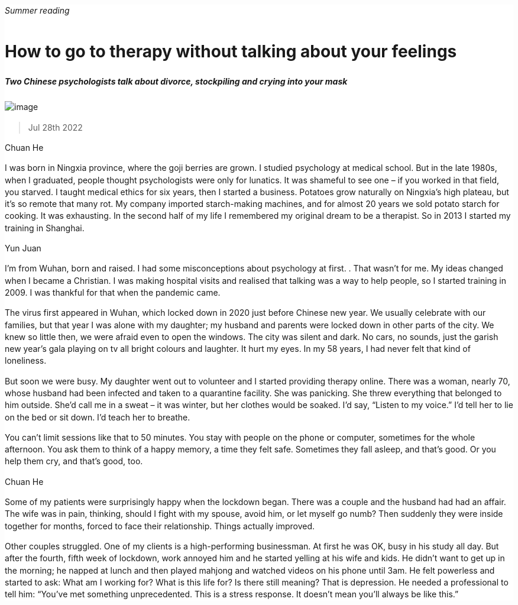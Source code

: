 ###### Summer reading

# How to go to therapy without talking about your feelings 

##### Two Chinese psychologists talk about divorce, stockpiling and crying into your mask 

![image](images/1843_20220725_20220730_MTP001.jpg) 

> Jul 28th 2022 

Chuan He 

I was born in Ningxia province, where the goji berries are grown. I studied psychology at medical school. But in the late 1980s, when I graduated, people thought psychologists were only for lunatics. It was shameful to see one – if you worked in that field, you starved. I taught medical ethics for six years, then I started a business. Potatoes grow naturally on Ningxia’s high plateau, but it’s so remote that many rot. My company imported starch-making machines, and for almost 20 years we sold potato starch for cooking. It was exhausting. In the second half of my life I remembered my original dream to be a therapist. So in 2013 I started my training in Shanghai.

Yun Juan

I’m from Wuhan, born and raised. I had some misconceptions about psychology at first. . That wasn’t for me. My ideas changed when I became a Christian. I was making hospital visits and realised that talking was a way to help people, so I started training in 2009. I was thankful for that when the pandemic came.

The virus first appeared in Wuhan, which locked down in 2020 just before Chinese new year. We usually celebrate with our families, but that year I was alone with my daughter; my husband and parents were locked down in other parts of the city. We knew so little then, we were afraid even to open the windows. The city was silent and dark. No cars, no sounds, just the garish new year’s gala playing on tv all bright colours and laughter. It hurt my eyes. In my 58 years, I had never felt that kind of loneliness.

But soon we were busy. My daughter went out to volunteer and I started providing therapy online. There was a woman, nearly 70, whose husband had been infected and taken to a quarantine facility. She was panicking. She threw everything that belonged to him outside. She’d call me in a sweat – it was winter, but her clothes would be soaked. I’d say, “Listen to my voice.” I’d tell her to lie on the bed or sit down. I’d teach her to breathe.

You can’t limit sessions like that to 50 minutes. You stay with people on the phone or computer, sometimes for the whole afternoon. You ask them to think of a happy memory, a time they felt safe. Sometimes they fall asleep, and that’s good. Or you help them cry, and that’s good, too.

Chuan He

Some of my patients were surprisingly happy when the lockdown began. There was a couple and the husband had had an affair. The wife was in pain, thinking, should I fight with my spouse, avoid him, or let myself go numb? Then suddenly they were inside together for months, forced to face their relationship. Things actually improved.

Other couples struggled. One of my clients is a high-performing businessman. At first he was OK, busy in his study all day. But after the fourth, fifth week of lockdown, work annoyed him and he started yelling at his wife and kids. He didn’t want to get up in the morning; he napped at lunch and then played mahjong and watched videos on his phone until 3am. He felt powerless and started to ask: What am I working for? What is this life for? Is there still meaning? That is depression. He needed a professional to tell him: “You’ve met something unprecedented. This is a stress response. It doesn’t mean you’ll always be like this.”
